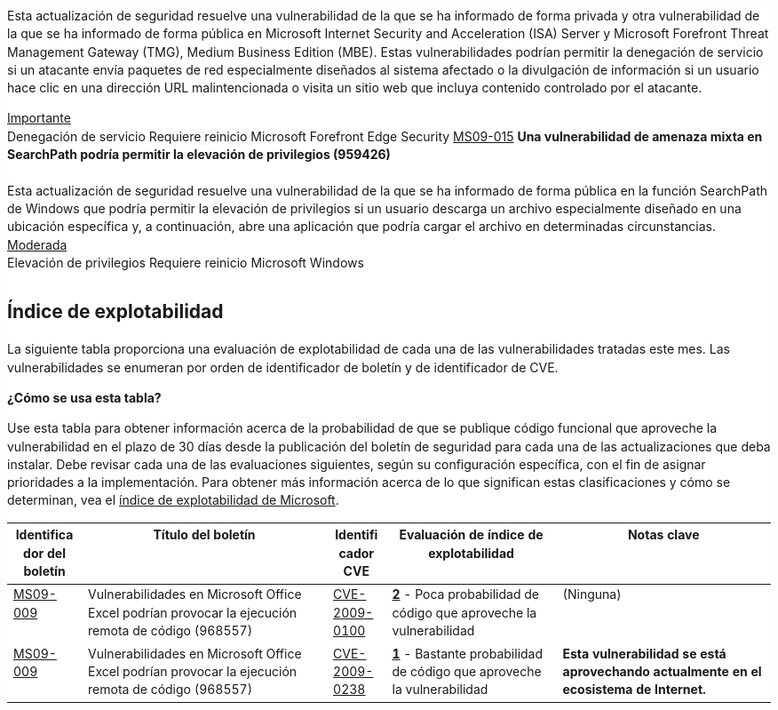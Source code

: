 Esta actualización de seguridad resuelve una vulnerabilidad de la que se ha informado de forma privada y otra vulnerabilidad de la que se ha informado de forma pública en Microsoft Internet Security and Acceleration (ISA) Server y Microsoft Forefront Threat Management Gateway (TMG), Medium Business Edition (MBE). Estas vulnerabilidades podrían permitir la denegación de servicio si un atacante envía paquetes de red especialmente diseñados al sistema afectado o la divulgación de información si un usuario hace clic en una dirección URL malintencionada o visita un sitio web que incluya contenido controlado por el atacante.</td>
<td style="border:1px solid black;"><a href="http://technet.microsoft.com/security/bulletin/rating">Importante</a><br />
Denegación de servicio</td>
<td style="border:1px solid black;">Requiere reinicio</td>
<td style="border:1px solid black;">Microsoft Forefront Edge Security</td>
</tr>
<tr class="even">
<td style="border:1px solid black;"><a href="http://technet.microsoft.com/security/bulletin/ms09-015">MS09-015</a></td>
<td style="border:1px solid black;"><strong>Una vulnerabilidad de amenaza mixta en SearchPath podría permitir la elevación de privilegios (959426)</strong><br />
<br />
Esta actualización de seguridad resuelve una vulnerabilidad de la que se ha informado de forma pública en la función SearchPath de Windows que podría permitir la elevación de privilegios si un usuario descarga un archivo especialmente diseñado en una ubicación específica y, a continuación, abre una aplicación que podría cargar el archivo en determinadas circunstancias.</td>
<td style="border:1px solid black;"><a href="http://technet.microsoft.com/security/bulletin/rating">Moderada</a><br />
Elevación de privilegios</td>
<td style="border:1px solid black;">Requiere reinicio</td>
<td style="border:1px solid black;">Microsoft Windows</td>
</tr>
</tbody>
</table>
  
Índice de explotabilidad  
------------------------
  
La siguiente tabla proporciona una evaluación de explotabilidad de cada una de las vulnerabilidades tratadas este mes. Las vulnerabilidades se enumeran por orden de identificador de boletín y de identificador de CVE.
  
**¿Cómo se usa esta tabla?**  
  
Use esta tabla para obtener información acerca de la probabilidad de que se publique código funcional que aproveche la vulnerabilidad en el plazo de 30 días desde la publicación del boletín de seguridad para cada una de las actualizaciones que deba instalar. Debe revisar cada una de las evaluaciones siguientes, según su configuración específica, con el fin de asignar prioridades a la implementación. Para obtener más información acerca de lo que significan estas clasificaciones y cómo se determinan, vea el [índice de explotabilidad de Microsoft](http://technet.microsoft.com/en-us/security/cc998259.aspx).
  
| Identificador del boletín                                           | Título del boletín                                                                                                                                           | Identificador CVE                                                                    | Evaluación de índice de explotabilidad                                                                                                  | Notas clave                                                                                                                                                                                                                                                                                                  |  
|---------------------------------------------------------------------|--------------------------------------------------------------------------------------------------------------------------------------------------------------|--------------------------------------------------------------------------------------|-----------------------------------------------------------------------------------------------------------------------------------------|--------------------------------------------------------------------------------------------------------------------------------------------------------------------------------------------------------------------------------------------------------------------------------------------------------------|  
| [MS09-009](http://technet.microsoft.com/security/bulletin/ms09-009) | Vulnerabilidades en Microsoft Office Excel podrían provocar la ejecución remota de código (968557)                                                           | [CVE-2009-0100](http://www.cve.mitre.org/cgi-bin/cvename.cgi?name=cve-2009-0100)     | [**2**](http://technet.microsoft.com/en-us/security/cc998259.aspx) - Poca probabilidad de código que aproveche la vulnerabilidad        | (Ninguna)                                                                                                                                                                                                                                                                                                    |  
| [MS09-009](http://technet.microsoft.com/security/bulletin/ms09-009) | Vulnerabilidades en Microsoft Office Excel podrían provocar la ejecución remota de código (968557)                                                           | [CVE-2009-0238](http://www.cve.mitre.org/cgi-bin/cvename.cgi?name=cve-2009-0238)     | [**1**](http://technet.microsoft.com/en-us/security/cc998259.aspx) - Bastante probabilidad de código que aproveche la vulnerabilidad    | **Esta vulnerabilidad se está aprovechando actualmente en el ecosistema de Internet.**                                                                                                                                                                                                                       |  